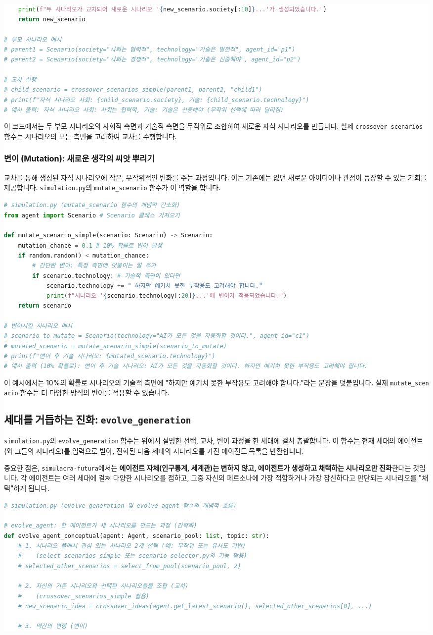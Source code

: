 ```python
    print(f"두 시나리오가 교차되어 새로운 시나리오 '{new_scenario.society[:10]}...'가 생성되었습니다.")
    return new_scenario

# 부모 시나리오 예시
# parent1 = Scenario(society="사회는 협력적", technology="기술은 발전적", agent_id="p1")
# parent2 = Scenario(society="사회는 경쟁적", technology="기술은 신중해야", agent_id="p2")

# 교차 실행
# child_scenario = crossover_scenarios_simple(parent1, parent2, "child1")
# print(f"자식 시나리오 사회: {child_scenario.society}, 기술: {child_scenario.technology}")
# 예시 출력: 자식 시나리오 사회: 사회는 협력적, 기술: 기술은 신중해야 (무작위 선택에 따라 달라짐)
```
이 코드에서는 두 부모 시나리오의 사회적 측면과 기술적 측면을 무작위로 조합하여 새로운 자식 시나리오를 만듭니다. 실제 `crossover_scenarios` 함수는 시나리오의 모든 측면을 고려하여 교차를 수행합니다.

### 변이 (Mutation): 새로운 생각의 씨앗 뿌리기

교차를 통해 생성된 자식 시나리오에 작은, 무작위적인 변화를 주는 과정입니다. 이는 기존에는 없던 새로운 아이디어나 관점이 등장할 수 있는 기회를 제공합니다. `simulation.py`의 `mutate_scenario` 함수가 이 역할을 합니다.

```python
# simulation.py (mutate_scenario 함수의 개념적 간소화)
from agent import Scenario # Scenario 클래스 가져오기

def mutate_scenario_simple(scenario: Scenario) -> Scenario:
    mutation_chance = 0.1 # 10% 확률로 변이 발생
    if random.random() < mutation_chance:
        # 간단한 변이: 특정 측면에 덧붙이는 말 추가
        if scenario.technology: # 기술적 측면이 있다면
            scenario.technology += " 하지만 예기치 못한 부작용도 고려해야 합니다."
            print(f"시나리오 '{scenario.technology[:20]}...'에 변이가 적용되었습니다.")
    return scenario

# 변이시킬 시나리오 예시
# scenario_to_mutate = Scenario(technology="AI가 모든 것을 자동화할 것이다.", agent_id="c1")
# mutated_scenario = mutate_scenario_simple(scenario_to_mutate)
# print(f"변이 후 기술 시나리오: {mutated_scenario.technology}")
# 예시 출력 (10% 확률로): 변이 후 기술 시나리오: AI가 모든 것을 자동화할 것이다. 하지만 예기치 못한 부작용도 고려해야 합니다.
```
이 예시에서는 10%의 확률로 시나리오의 기술적 측면에 "하지만 예기치 못한 부작용도 고려해야 합니다."라는 문장을 덧붙입니다. 실제 `mutate_scenario` 함수는 더 다양한 방식의 변이를 적용할 수 있습니다.

## 세대를 거듭하는 진화: `evolve_generation`

`simulation.py`의 `evolve_generation` 함수는 위에서 설명한 선택, 교차, 변이 과정을 한 세대에 걸쳐 총괄합니다. 이 함수는 현재 세대의 에이전트(와 그들의 시나리오)를 입력으로 받아, 진화된 다음 세대의 시나리오를 가진 에이전트 목록을 반환합니다.

중요한 점은, `simulacra-futura`에서는 **에이전트 자체(인구통계, 세계관)는 변하지 않고, 에이전트가 생성하고 채택하는 시나리오만 진화**한다는 것입니다. 각 에이전트는 여러 세대에 걸쳐 다양한 시나리오를 접하고, 그중 자신의 페르소나에 가장 적합하거나 가장 참신하다고 판단되는 시나리오를 "채택"하게 됩니다.

```python
# simulation.py (evolve_generation 및 evolve_agent 함수의 개념적 흐름)

# evolve_agent: 한 에이전트가 새 시나리오를 만드는 과정 (간략화)
def evolve_agent_conceptual(agent: Agent, scenario_pool: list, topic: str):
    # 1. 시나리오 풀에서 관심 있는 시나리오 2개 선택 (예: 무작위 또는 유사도 기반)
    #    (select_scenarios_simple 또는 scenario_selector.py의 기능 활용)
    # selected_other_scenarios = select_from_pool(scenario_pool, 2) 
    
    # 2. 자신의 기존 시나리오와 선택된 시나리오들을 조합 (교차)
    #    (crossover_scenarios_simple 활용)
    # new_scenario_idea = crossover_ideas(agent.get_latest_scenario(), selected_other_scenarios[0], ...)
    
    # 3. 약간의 변형 (변이)
```